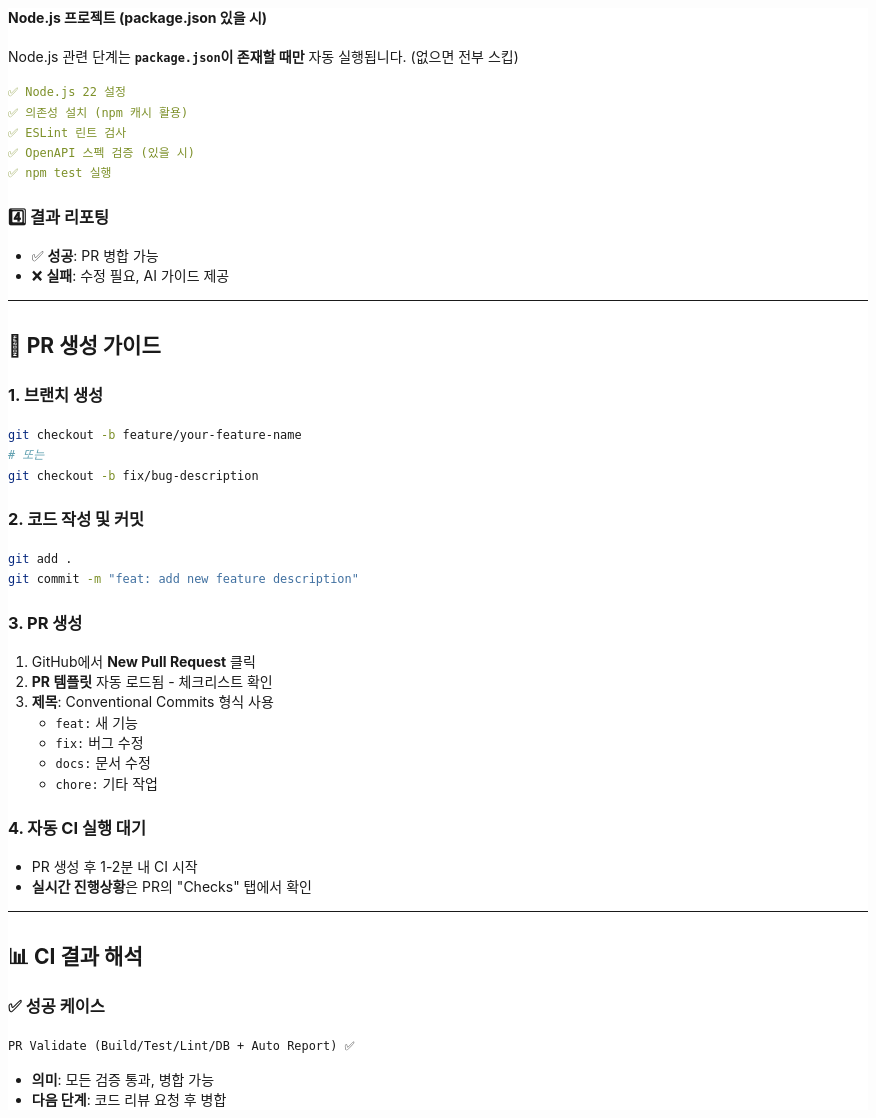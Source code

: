 #### **Node.js 프로젝트** (package.json 있을 시)
Node.js 관련 단계는 **`package.json`이 존재할 때만** 자동 실행됩니다. (없으면 전부 스킵)

```yaml
✅ Node.js 22 설정
✅ 의존성 설치 (npm 캐시 활용)
✅ ESLint 린트 검사
✅ OpenAPI 스펙 검증 (있을 시)
✅ npm test 실행
```

### 4️⃣ **결과 리포팅**
- ✅ **성공**: PR 병합 가능
- ❌ **실패**: 수정 필요, AI 가이드 제공

---

## 📝 PR 생성 가이드

### **1. 브랜치 생성**
```bash
git checkout -b feature/your-feature-name
# 또는
git checkout -b fix/bug-description
```

### **2. 코드 작성 및 커밋**
```bash
git add .
git commit -m "feat: add new feature description"
```

### **3. PR 생성**
1. GitHub에서 **New Pull Request** 클릭
2. **PR 템플릿** 자동 로드됨 - 체크리스트 확인
3. **제목**: Conventional Commits 형식 사용
   - `feat:` 새 기능
   - `fix:` 버그 수정
   - `docs:` 문서 수정
   - `chore:` 기타 작업

### **4. 자동 CI 실행 대기**
- PR 생성 후 1-2분 내 CI 시작
- **실시간 진행상황**은 PR의 "Checks" 탭에서 확인

---

## 📊 CI 결과 해석

### ✅ **성공 케이스**
```
PR Validate (Build/Test/Lint/DB + Auto Report) ✅
```
- **의미**: 모든 검증 통과, 병합 가능
- **다음 단계**: 코드 리뷰 요청 후 병합
